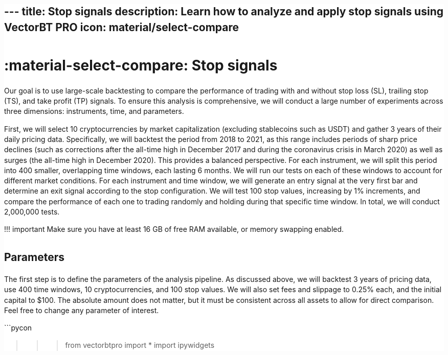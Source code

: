 \---
title: Stop signals
description: Learn how to analyze and apply stop signals using VectorBT PRO
icon: material/select-compare
---

# :material-select-compare: Stop signals

Our goal is to use large-scale backtesting to compare the performance of trading with and without stop
loss (SL), trailing stop (TS), and take profit (TP) signals. To ensure this analysis is comprehensive,
we will conduct a large number of experiments across three dimensions: instruments, time, and
parameters.

First, we will select 10 cryptocurrencies by market capitalization (excluding stablecoins such as USDT)
and gather 3 years of their daily pricing data. Specifically, we will backtest the period from 2018 to
2021, as this range includes periods of sharp price declines (such as corrections after the all-time
high in December 2017 and during the coronavirus crisis in March 2020) as well as surges (the all-time
high in December 2020). This provides a balanced perspective. For each instrument, we will split this
period into 400 smaller, overlapping time windows, each lasting 6 months. We will run our tests on each
of these windows to account for different market conditions. For each instrument and time window, we
will generate an entry signal at the very first bar and determine an exit signal according to the stop
configuration. We will test 100 stop values, increasing by 1% increments, and compare the performance
of each one to trading randomly and holding during that specific time window. In total, we will conduct
2,000,000 tests.

!!! important
    Make sure you have at least 16 GB of free RAM available, or memory swapping enabled.

## Parameters

The first step is to define the parameters of the analysis pipeline. As discussed above, we will
backtest 3 years of pricing data, use 400 time windows, 10 cryptocurrencies, and 100 stop values. We
will also set fees and slippage to 0.25% each, and the initial capital to $100. The absolute amount
does not matter, but it must be consistent across all assets to allow for direct comparison. Feel free
to change any parameter of interest.

\`\`\`pycon
>>> from vectorbtpro import \*
>>> import ipywidgets
